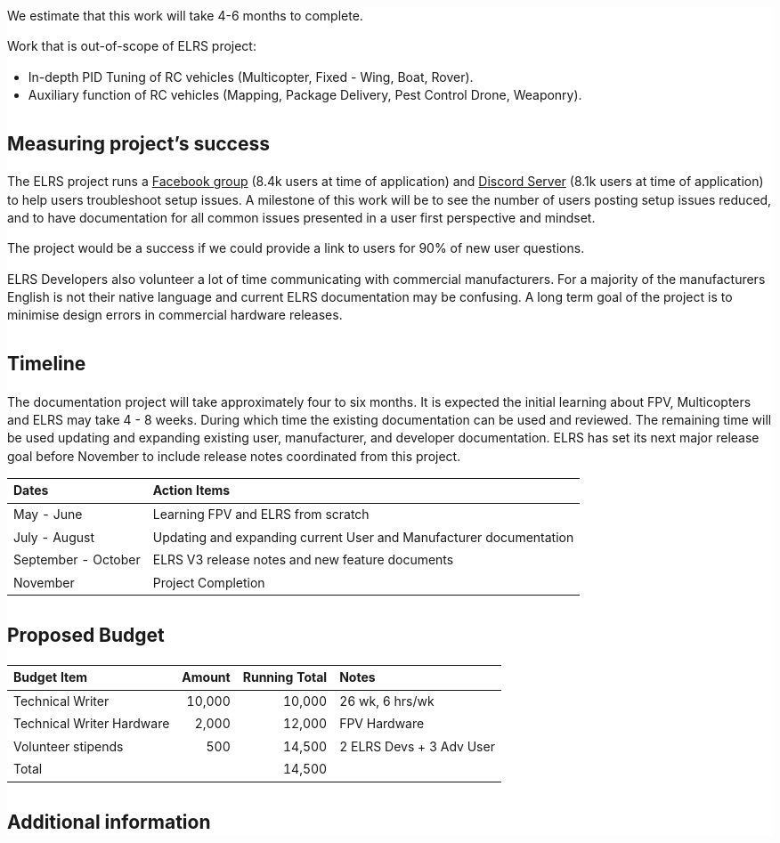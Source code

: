 We estimate that this work will take 4-6 months to complete.

Work that is out-of-scope of ELRS project:
- In-depth PID Tuning of RC vehicles (Multicopter, Fixed - Wing, Boat, Rover).
- Auxiliary function of RC vehicles (Mapping, Package Delivery, Pest Control Drone, Weaponry).

## Measuring project’s success

The ELRS project runs a [Facebook group](https://www.facebook.com/groups/636441730280366) (8.4k users at time of application) and [Discord Server](https://discord.gg/dS6ReFY) (8.1k users at time of application) to help users troubleshoot setup issues.  A milestone of this work will be to see the number of users posting setup issues reduced, and to have documentation for all common issues presented in a user first perspective and mindset.

The project would be a success if we could provide a link to users for 90% of new user questions.

ELRS Developers also volunteer a lot of time communicating with commercial manufacturers.  For a majority of the manufacturers English is not their native language and current ELRS documentation may be confusing.  A long term goal of the project is to minimise design errors in commercial hardware releases.

## Timeline

The documentation project will take approximately four to six months. It is expected the initial learning about FPV, Multicopters and ELRS may take 4 - 8 weeks.  During which time the existing documentation can be used and reviewed.  The remaining time will be used updating and expanding existing user, manufacturer, and developer documentation.
ELRS has set its next major release goal before November to include release notes coordinated from this project.

| Dates | Action Items |
|:---|:---|
|May - June|Learning FPV and ELRS from scratch|
|July - August|Updating and expanding current User and Manufacturer documentation|
|September - October|ELRS V3 release notes and new feature documents|
|November|Project Completion|

## Proposed Budget

| Budget Item | Amount | Running Total | Notes |
|:---|---:|---:|:---|
| Technical Writer | 10,000 | 10,000 | 26 wk, 6 hrs/wk |
| Technical Writer Hardware | 2,000 | 12,000 | FPV Hardware|
| Volunteer stipends | 500 | 14,500 | 2 ELRS Devs + 3 Adv User |
| Total | | 14,500 | |

## Additional information
